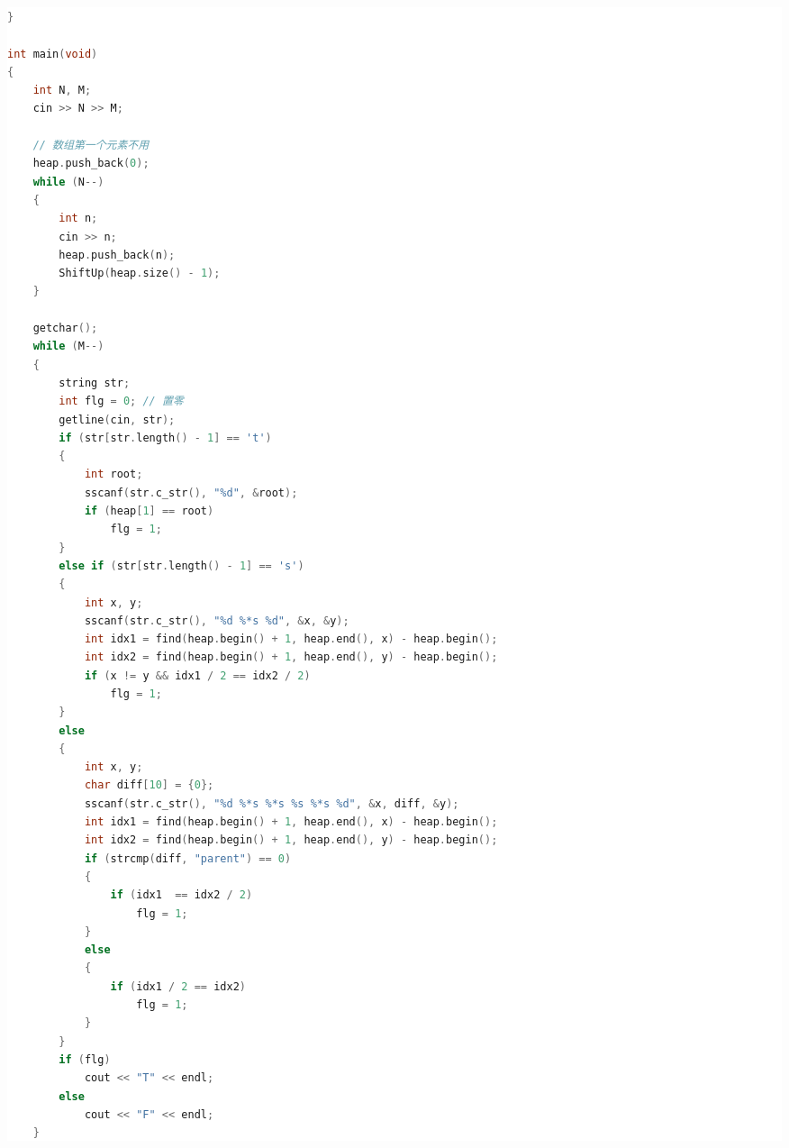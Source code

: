 ```cpp
}

int main(void)
{
	int N, M;
	cin >> N >> M;

	// 数组第一个元素不用
	heap.push_back(0);
	while (N--)
	{
		int n;
		cin >> n;
		heap.push_back(n);
		ShiftUp(heap.size() - 1);
	}
	
	getchar();
	while (M--)
	{
		string str;
		int flg = 0; // 置零
		getline(cin, str);
		if (str[str.length() - 1] == 't')
		{
			int root;
			sscanf(str.c_str(), "%d", &root);
			if (heap[1] == root)
				flg = 1;
		}
		else if (str[str.length() - 1] == 's')
		{
			int x, y;
			sscanf(str.c_str(), "%d %*s %d", &x, &y);
			int idx1 = find(heap.begin() + 1, heap.end(), x) - heap.begin();
			int idx2 = find(heap.begin() + 1, heap.end(), y) - heap.begin();
			if (x != y && idx1 / 2 == idx2 / 2)
				flg = 1;
		}
		else
		{
			int x, y;
			char diff[10] = {0};
			sscanf(str.c_str(), "%d %*s %*s %s %*s %d", &x, diff, &y);
			int idx1 = find(heap.begin() + 1, heap.end(), x) - heap.begin();
			int idx2 = find(heap.begin() + 1, heap.end(), y) - heap.begin();
			if (strcmp(diff, "parent") == 0)
			{
				if (idx1  == idx2 / 2)
					flg = 1;
			}
			else
			{
				if (idx1 / 2 == idx2)
					flg = 1;
			}
		}
		if (flg)
			cout << "T" << endl;
		else
			cout << "F" << endl;
	}

```